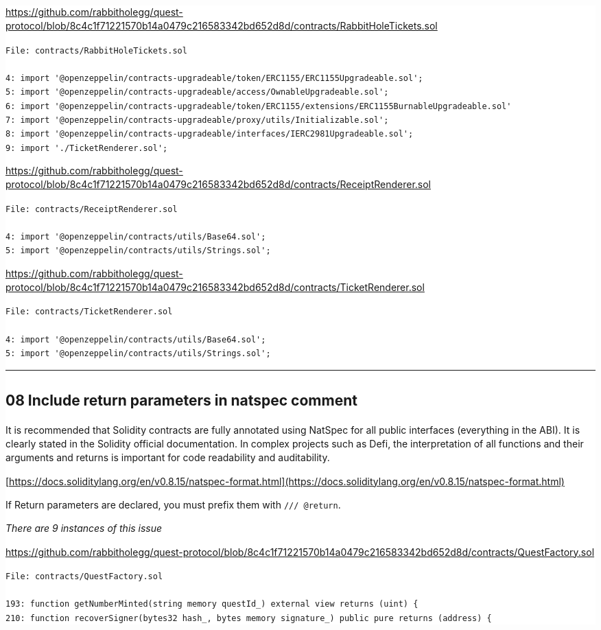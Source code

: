 https://github.com/rabbitholegg/quest-protocol/blob/8c4c1f71221570b14a0479c216583342bd652d8d/contracts/RabbitHoleTickets.sol

```
File: contracts/RabbitHoleTickets.sol

4: import '@openzeppelin/contracts-upgradeable/token/ERC1155/ERC1155Upgradeable.sol';
5: import '@openzeppelin/contracts-upgradeable/access/OwnableUpgradeable.sol';
6: import '@openzeppelin/contracts-upgradeable/token/ERC1155/extensions/ERC1155BurnableUpgradeable.sol'
7: import '@openzeppelin/contracts-upgradeable/proxy/utils/Initializable.sol';
8: import '@openzeppelin/contracts-upgradeable/interfaces/IERC2981Upgradeable.sol';
9: import './TicketRenderer.sol';
```

https://github.com/rabbitholegg/quest-protocol/blob/8c4c1f71221570b14a0479c216583342bd652d8d/contracts/ReceiptRenderer.sol

```
File: contracts/ReceiptRenderer.sol

4: import '@openzeppelin/contracts/utils/Base64.sol';
5: import '@openzeppelin/contracts/utils/Strings.sol';
```

https://github.com/rabbitholegg/quest-protocol/blob/8c4c1f71221570b14a0479c216583342bd652d8d/contracts/TicketRenderer.sol

```
File: contracts/TicketRenderer.sol

4: import '@openzeppelin/contracts/utils/Base64.sol';
5: import '@openzeppelin/contracts/utils/Strings.sol';
```

------

## 08 Include return parameters in natspec comment

It is recommended that Solidity contracts are fully annotated using NatSpec for all public interfaces (everything in the ABI). It is clearly stated in the Solidity official documentation. In complex projects such as Defi, the interpretation of all functions and their arguments and returns is important for code readability and auditability.

[https://docs.soliditylang.org/en/v0.8.15/natspec-format.html](https://docs.soliditylang.org/en/v0.8.15/natspec-format.html)

If Return parameters are declared, you must prefix them with `/// @return`.

_There are 9 instances of this issue_

https://github.com/rabbitholegg/quest-protocol/blob/8c4c1f71221570b14a0479c216583342bd652d8d/contracts/QuestFactory.sol

```
File: contracts/QuestFactory.sol

193: function getNumberMinted(string memory questId_) external view returns (uint) {
210: function recoverSigner(bytes32 hash_, bytes memory signature_) public pure returns (address) {
```
